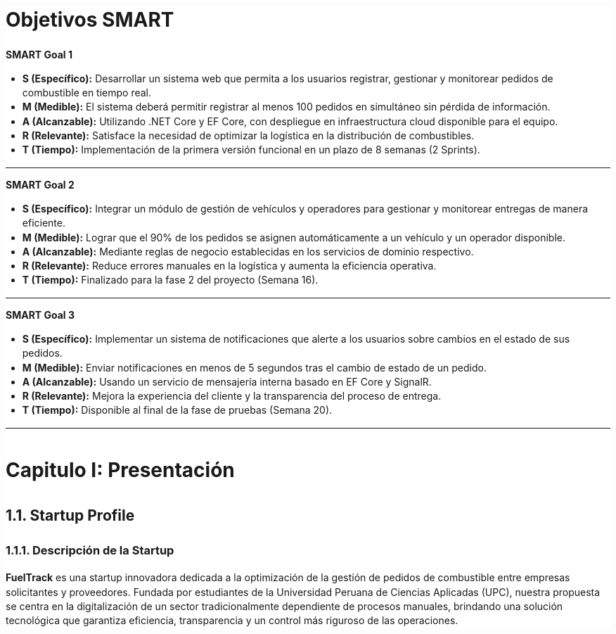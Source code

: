   </tbody>
</table>

# Objetivos SMART

**SMART Goal 1**

- **S (Específico):** Desarrollar un sistema web que permita a los usuarios registrar, gestionar y monitorear pedidos de combustible en tiempo real.
- **M (Medible):** El sistema deberá permitir registrar al menos 100 pedidos en simultáneo sin pérdida de información.
- **A (Alcanzable):** Utilizando .NET Core y EF Core, con despliegue en infraestructura cloud disponible para el equipo.
- **R (Relevante):** Satisface la necesidad de optimizar la logística en la distribución de combustibles.
- **T (Tiempo):** Implementación de la primera versión funcional en un plazo de 8 semanas (2 Sprints).

---

**SMART Goal 2**

- **S (Específico):** Integrar un módulo de gestión de vehículos y operadores para gestionar y monitorear entregas de manera eficiente.
- **M (Medible):** Lograr que el 90% de los pedidos se asignen automáticamente a un vehículo y un operador disponible.
- **A (Alcanzable):** Mediante reglas de negocio establecidas en los servicios de dominio respectivo.
- **R (Relevante):** Reduce errores manuales en la logística y aumenta la eficiencia operativa.
- **T (Tiempo):** Finalizado para la fase 2 del proyecto (Semana 16).

---

**SMART Goal 3**

- **S (Específico):** Implementar un sistema de notificaciones que alerte a los usuarios sobre cambios en el estado de sus pedidos.
- **M (Medible):** Enviar notificaciones en menos de 5 segundos tras el cambio de estado de un pedido.
- **A (Alcanzable):** Usando un servicio de mensajería interna basado en EF Core y SignalR.
- **R (Relevante):** Mejora la experiencia del cliente y la transparencia del proceso de entrega.
- **T (Tiempo):** Disponible al final de la fase de pruebas (Semana 20).

---

# Capitulo I: Presentación

## 1.1. Startup Profile

### 1.1.1. Descripción de la Startup

**FuelTrack** es una startup innovadora dedicada a la optimización de la gestión de pedidos de combustible entre empresas solicitantes y proveedores. Fundada por estudiantes de la Universidad Peruana de Ciencias Aplicadas (UPC), nuestra propuesta se centra en la digitalización de un sector tradicionalmente dependiente de procesos manuales, brindando una solución tecnológica que garantiza eficiencia, transparencia y un control más riguroso de las operaciones.
